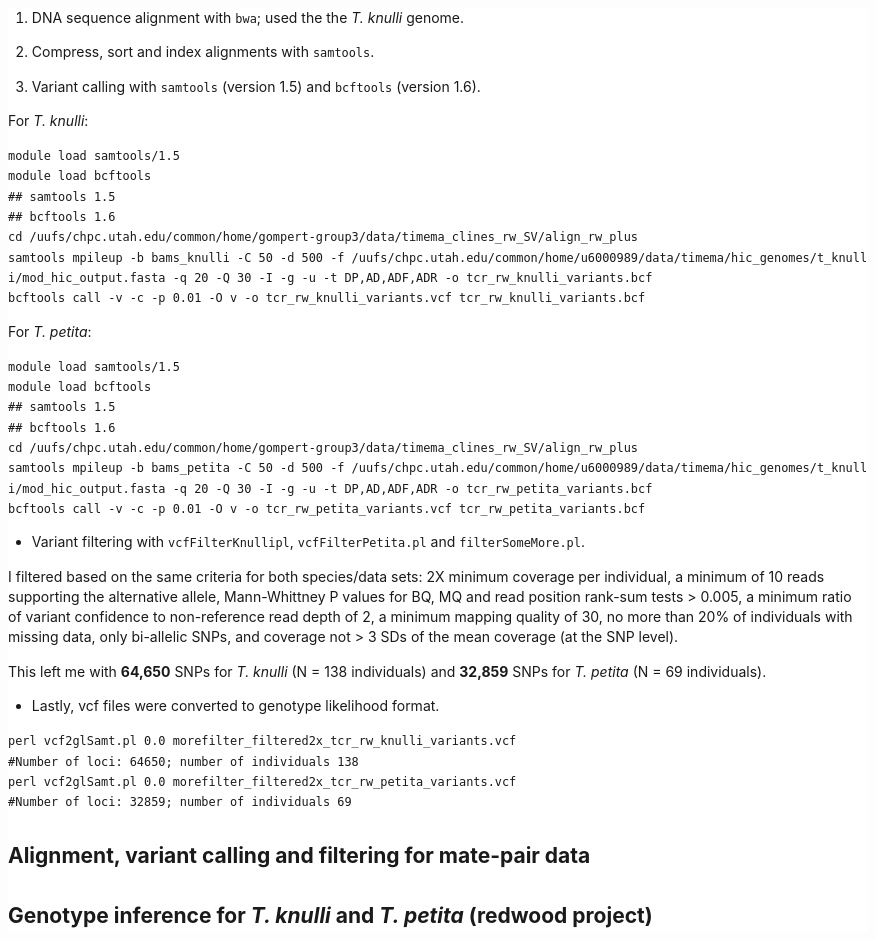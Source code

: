 1. DNA sequence alignment with `bwa`; used the the *T. knulli* genome.

2. Compress, sort and index alignments with `samtools`.

3. Variant calling with `samtools` (version 1.5) and `bcftools` (version 1.6).

For *T. knulli*:

```{bash}
module load samtools/1.5
module load bcftools
## samtools 1.5
## bcftools 1.6
cd /uufs/chpc.utah.edu/common/home/gompert-group3/data/timema_clines_rw_SV/align_rw_plus
samtools mpileup -b bams_knulli -C 50 -d 500 -f /uufs/chpc.utah.edu/common/home/u6000989/data/timema/hic_genomes/t_knulli/mod_hic_output.fasta -q 20 -Q 30 -I -g -u -t DP,AD,ADF,ADR -o tcr_rw_knulli_variants.bcf
bcftools call -v -c -p 0.01 -O v -o tcr_rw_knulli_variants.vcf tcr_rw_knulli_variants.bcf
```

For *T. petita*:
```{bash}
module load samtools/1.5
module load bcftools
## samtools 1.5
## bcftools 1.6
cd /uufs/chpc.utah.edu/common/home/gompert-group3/data/timema_clines_rw_SV/align_rw_plus
samtools mpileup -b bams_petita -C 50 -d 500 -f /uufs/chpc.utah.edu/common/home/u6000989/data/timema/hic_genomes/t_knulli/mod_hic_output.fasta -q 20 -Q 30 -I -g -u -t DP,AD,ADF,ADR -o tcr_rw_petita_variants.bcf
bcftools call -v -c -p 0.01 -O v -o tcr_rw_petita_variants.vcf tcr_rw_petita_variants.bcf
```

* Variant filtering with `vcfFilterKnullipl`, `vcfFilterPetita.pl` and `filterSomeMore.pl`.

I filtered based on the same criteria for both species/data sets: 2X minimum coverage per individual, a minimum of 10 reads supporting the alternative allele, Mann-Whittney P values for BQ, MQ and read position rank-sum tests > 0.005, a minimum ratio of variant confidence to non-reference read depth of 2, a minimum mapping quality of 30, no more than 20% of individuals with missing data, only bi-allelic SNPs, and coverage not > 3 SDs of the mean coverage (at the SNP level).

This left me with **64,650** SNPs for *T. knulli* (N = 138 individuals) and **32,859** SNPs for *T. petita* (N = 69 individuals).

* Lastly, vcf files were converted to genotype likelihood format.

```{bash}
perl vcf2glSamt.pl 0.0 morefilter_filtered2x_tcr_rw_knulli_variants.vcf
#Number of loci: 64650; number of individuals 138
perl vcf2glSamt.pl 0.0 morefilter_filtered2x_tcr_rw_petita_variants.vcf 
#Number of loci: 32859; number of individuals 69
```

## Alignment, variant calling and filtering for mate-pair data

## Genotype inference for *T. knulli* and *T. petita* (redwood project)
